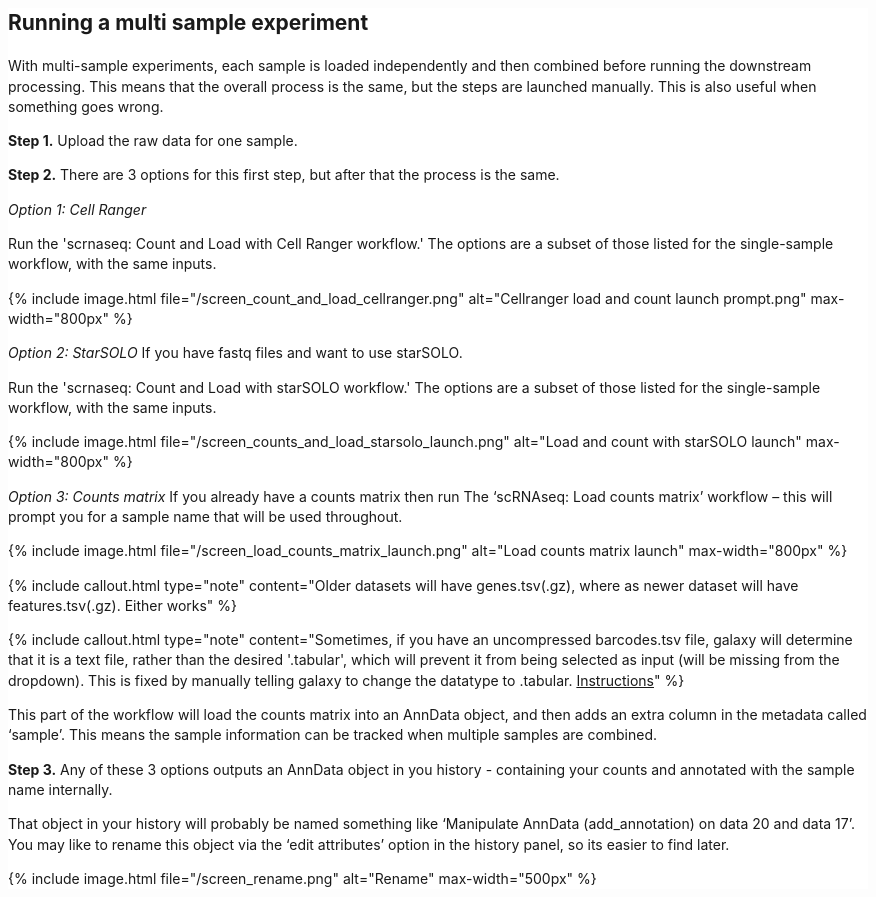 
## Running a multi sample experiment

With multi-sample experiments, each sample is loaded independently and then combined before running the downstream processing. 
This means that the overall process is the same, but the steps are launched manually. This is also useful when something goes wrong.


**Step 1.** Upload the raw data for one sample. 

**Step 2.** There are 3 options for this first step, but after that the process is the same.

  *Option 1: Cell Ranger* 

  Run the 'scrnaseq: Count and Load with Cell Ranger workflow.' The options are a subset of those listed for the single-sample workflow, with the same inputs. 

  {% include image.html file="/screen_count_and_load_cellranger.png" alt="Cellranger load and count launch prompt.png" max-width="800px" %}

  *Option 2: StarSOLO* If you have fastq files and want to use starSOLO. 

  Run the 'scrnaseq: Count and Load with starSOLO workflow.' The options are a subset of those listed for the single-sample workflow, with the same inputs. 

  {% include image.html file="/screen_counts_and_load_starsolo_launch.png" alt="Load and count with starSOLO launch" max-width="800px" %}

  *Option 3: Counts matrix* If you already have a counts matrix then run The ‘scRNAseq: Load counts matrix’ workflow – this will prompt you for a sample name that will be used throughout. 

  
  {% include image.html file="/screen_load_counts_matrix_launch.png" alt="Load counts matrix launch" max-width="800px" %}



  {% include callout.html type="note" content="Older datasets will have genes.tsv(.gz), where as newer dataset will have features.tsv(.gz). Either works" %}

  {% include callout.html type="note" content="Sometimes, if you have an uncompressed barcodes.tsv file, galaxy will determine that it is a text file, rather than the desired '.tabular', which will prevent it from being selected as input (will be missing from the dropdown). This is fixed by manually telling galaxy to change the datatype to .tabular. [Instructions](https://training.galaxyproject.org/training-material/faqs/galaxy/datasets_change_datatype.html)" %}

  This part of the workflow will load the counts matrix into an AnnData object, and then adds an extra column in the metadata called ‘sample’. This means the sample information can be tracked when multiple samples are combined. 


**Step 3.** Any of these 3 options outputs an AnnData object in you history - containing your counts and annotated with the sample name internally.

  That object in your history will probably be named something like ‘Manipulate AnnData (add_annotation) on data 20 and data 17’. You may like to rename this object via the ‘edit attributes’ option in the history panel, so its easier to find later. 

  {% include image.html file="/screen_rename.png" alt="Rename" max-width="500px" %}
